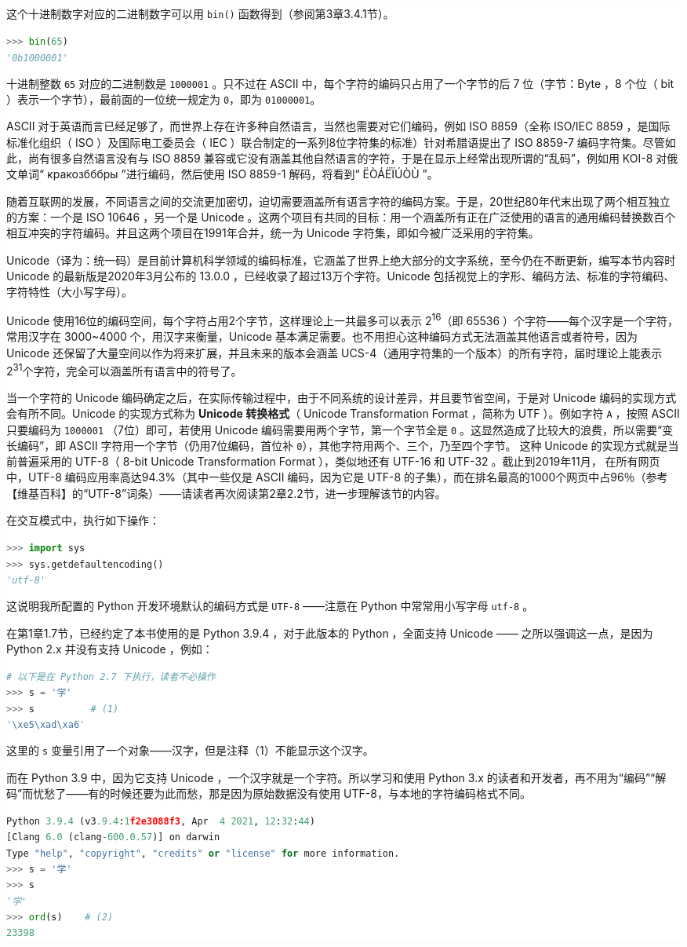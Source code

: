 这个十进制数字对应的二进制数字可以用 `bin()` 函数得到（参阅第3章3.4.1节）。

```python
>>> bin(65)
'0b1000001'
```

十进制整数 `65` 对应的二进制数是 `1000001` 。只不过在 ASCII 中，每个字符的编码只占用了一个字节的后 $7$ 位（字节：Byte ，$8$ 个位（ bit ）表示一个字节），最前面的一位统一规定为 `0`，即为 `01000001`。

ASCII 对于英语而言已经足够了，而世界上存在许多种自然语言，当然也需要对它们编码，例如 ISO 8859（全称 ISO/IEC 8859 ，是国际标准化组织（ ISO ）及国际电工委员会（ IEC ）联合制定的一系列8位字符集的标准）针对希腊语提出了 ISO 8859-7 编码字符集。尽管如此，尚有很多自然语言没有与 ISO 8859 兼容或它没有涵盖其他自然语言的字符，于是在显示上经常出现所谓的“乱码”，例如用 KOI-8 对俄文单词“ кракозбббры ”进行编码，然后使用 ISO 8859-1 解码，将看到“ ËÒÁËÏÚÒÙ ”。

随着互联网的发展，不同语言之间的交流更加密切，迫切需要涵盖所有语言字符的编码方案。于是，20世纪80年代末出现了两个相互独立的方案：一个是 ISO 10646 ，另一个是 Unicode 。这两个项目有共同的目标：用一个涵盖所有正在广泛使用的语言的通用编码替换数百个相互冲突的字符编码。并且这两个项目在1991年合并，统一为 Unicode 字符集，即如今被广泛采用的字符集。

Unicode（译为：统一码）是目前计算机科学领域的编码标准，它涵盖了世界上绝大部分的文字系统，至今仍在不断更新，编写本节内容时 Unicode 的最新版是2020年3月公布的 13.0.0 ，已经收录了超过13万个字符。Unicode 包括视觉上的字形、编码方法、标准的字符编码、字符特性（大小写字母）。

Unicode 使用16位的编码空间，每个字符占用2个字节，这样理论上一共最多可以表示 $2^{16}$（即 $65536$ ）个字符——每个汉字是一个字符，常用汉字在 3000~4000 个，用汉字来衡量，Unicode 基本满足需要。也不用担心这种编码方式无法涵盖其他语言或者符号，因为 Unicode 还保留了大量空间以作为将来扩展，并且未来的版本会涵盖 UCS-4（通用字符集的一个版本）的所有字符，届时理论上能表示 $2^{31}$​ 个字符，完全可以涵盖所有语言中的符号了。

当一个字符的 Unicode 编码确定之后，在实际传输过程中，由于不同系统的设计差异，并且要节省空间，于是对 Unicode 编码的实现方式会有所不同。Unicode 的实现方式称为 **Unicode 转换格式**（  Unicode Transformation Format ，简称为 UTF ）。例如字符 `A` ，按照 ASCII 只要编码为 `1000001` （7位）即可，若使用 Unicode 编码需要用两个字节，第一个字节全是 `0` 。这显然造成了比较大的浪费，所以需要“变长编码”，即 ASCII 字符用一个字节（仍用7位编码，首位补 `0`），其他字符用两个、三个，乃至四个字节。 这种 Unicode 的实现方式就是当前普遍采用的 UTF-8（ 8-bit Unicode Transformation Format ），类似地还有 UTF-16 和 UTF-32 。截止到2019年11月， 在所有网页中，UTF-8 编码应用率高达94.3%（其中一些仅是 ASCII 编码，因为它是 UTF-8 的子集），而在排名最高的1000个网页中占96％（参考【维基百科】的“UTF-8”词条）——请读者再次阅读第2章2.2节，进一步理解该节的内容。

在交互模式中，执行如下操作：

 ```python
>>> import sys
>>> sys.getdefaultencoding()
'utf-8'
 ```

这说明我所配置的 Python 开发环境默认的编码方式是 `UTF-8` ——注意在 Python 中常常用小写字母 `utf-8` 。 

在第1章1.7节，已经约定了本书使用的是 Python 3.9.4 ，对于此版本的 Python ，全面支持 Unicode —— 之所以强调这一点，是因为 Python 2.x 并没有支持 Unicode ，例如：

```python
# 以下是在 Python 2.7 下执行，读者不必操作
>>> s = '学'
>>> s          # (1)
'\xe5\xad\xa6'
```

这里的 `s` 变量引用了一个对象——汉字，但是注释（1）不能显示这个汉字。

而在 Python 3.9 中，因为它支持 Unicode ，一个汉字就是一个字符。所以学习和使用 Python 3.x 的读者和开发者，再不用为“编码”“解码”而忧愁了——有的时候还要为此而愁，那是因为原始数据没有使用 UTF-8，与本地的字符编码格式不同。

```python
Python 3.9.4 (v3.9.4:1f2e3088f3, Apr  4 2021, 12:32:44)
[Clang 6.0 (clang-600.0.57)] on darwin
Type "help", "copyright", "credits" or "license" for more information.
>>> s = '学'
>>> s
'学'
>>> ord(s)    # (2)
23398
```
